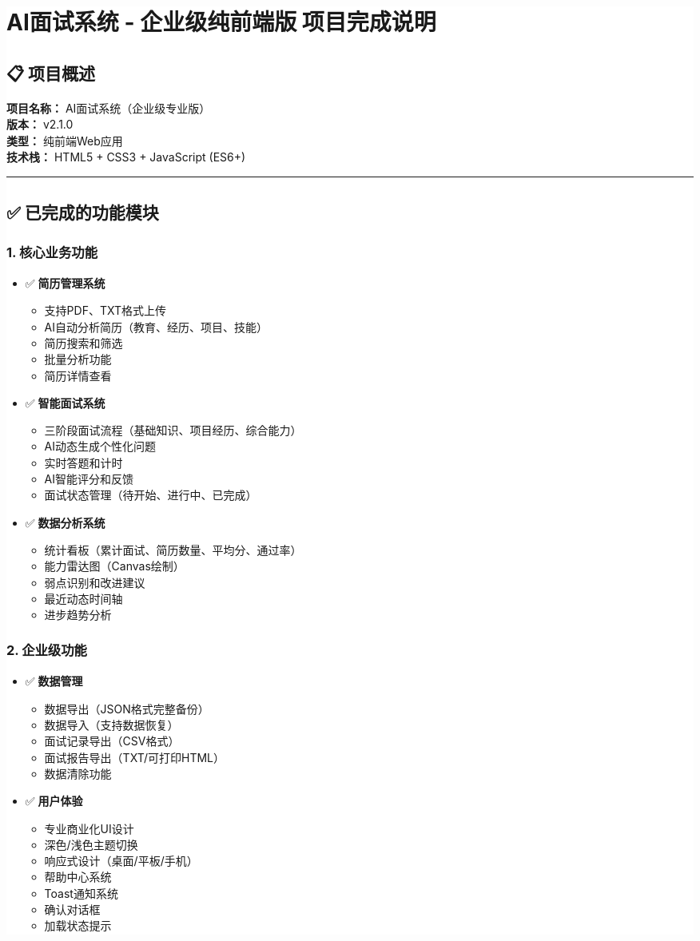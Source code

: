 # AI面试系统 - 企业级纯前端版 项目完成说明

## 📋 项目概述

**项目名称：** AI面试系统（企业级专业版）  
**版本：** v2.1.0  
**类型：** 纯前端Web应用  
**技术栈：** HTML5 + CSS3 + JavaScript (ES6+)  

---

## ✅ 已完成的功能模块

### 1. 核心业务功能
- ✅ **简历管理系统**
  - 支持PDF、TXT格式上传
  - AI自动分析简历（教育、经历、项目、技能）
  - 简历搜索和筛选
  - 批量分析功能
  - 简历详情查看

- ✅ **智能面试系统**
  - 三阶段面试流程（基础知识、项目经历、综合能力）
  - AI动态生成个性化问题
  - 实时答题和计时
  - AI智能评分和反馈
  - 面试状态管理（待开始、进行中、已完成）

- ✅ **数据分析系统**
  - 统计看板（累计面试、简历数量、平均分、通过率）
  - 能力雷达图（Canvas绘制）
  - 弱点识别和改进建议
  - 最近动态时间轴
  - 进步趋势分析

### 2. 企业级功能

- ✅ **数据管理**
  - 数据导出（JSON格式完整备份）
  - 数据导入（支持数据恢复）
  - 面试记录导出（CSV格式）
  - 面试报告导出（TXT/可打印HTML）
  - 数据清除功能

- ✅ **用户体验**
  - 专业商业化UI设计
  - 深色/浅色主题切换
  - 响应式设计（桌面/平板/手机）
  - 帮助中心系统
  - Toast通知系统
  - 确认对话框
  - 加载状态提示
